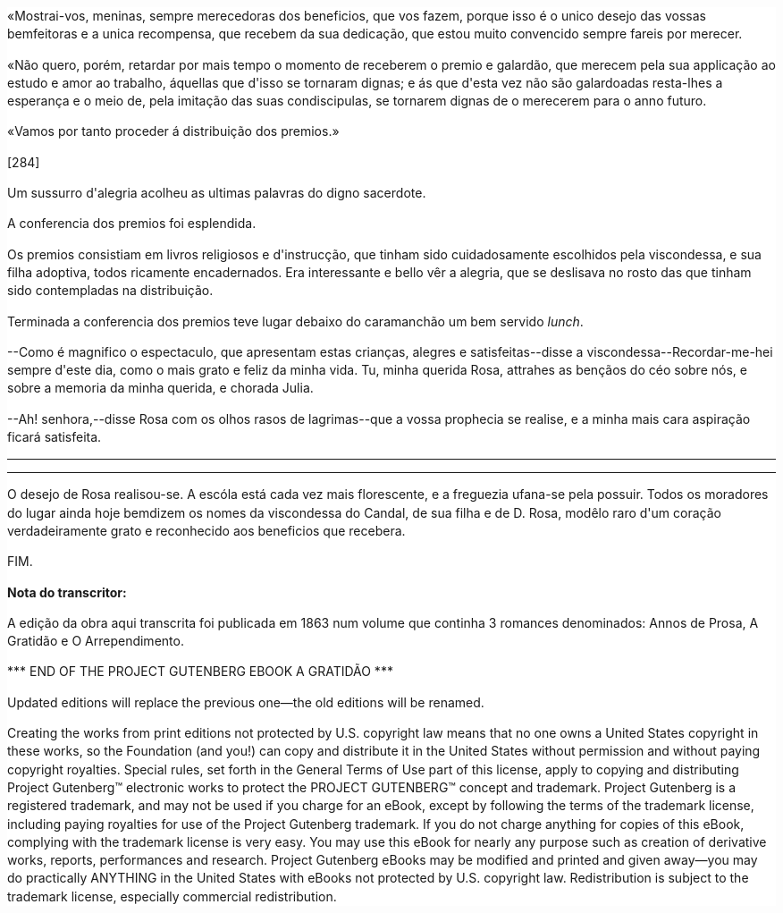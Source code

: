 «Mostrai-vos, meninas, sempre merecedoras dos beneficios, que vos fazem, porque isso é o unico desejo das vossas bemfeitoras e a unica recompensa, que recebem da sua dedicação, que estou muito convencido sempre fareis por merecer.

«Não quero, porém, retardar por mais tempo o momento de receberem o premio e galardão, que merecem pela sua applicação ao estudo e amor ao trabalho, áquellas que d'isso se tornaram dignas; e ás que d'esta vez não são galardoadas resta-lhes a esperança e o meio de, pela imitação das suas condiscipulas, se tornarem dignas de o merecerem para o anno futuro.

«Vamos por tanto proceder á distribuição dos premios.»

\[284\]

Um sussurro d'alegria acolheu as ultimas palavras do digno sacerdote.

A conferencia dos premios foi esplendida.

Os premios consistiam em livros religiosos e d'instrucção, que tinham sido cuidadosamente escolhidos pela viscondessa, e sua filha adoptiva, todos ricamente encadernados. Era interessante e bello vêr a alegria, que se deslisava no rosto das que tinham sido contempladas na distribuição.

Terminada a conferencia dos premios teve lugar debaixo do caramanchão um bem servido _lunch_.

\--Como é magnifico o espectaculo, que apresentam estas crianças, alegres e satisfeitas--disse a viscondessa--Recordar-me-hei sempre d'este dia, como o mais grato e feliz da minha vida. Tu, minha querida Rosa, attrahes as bençãos do céo sobre nós, e sobre a memoria da minha querida, e chorada Julia.

\--Ah! senhora,--disse Rosa com os olhos rasos de lagrimas--que a vossa prophecia se realise, e a minha mais cara aspiração ficará satisfeita.

* * *

* * *

O desejo de Rosa realisou-se. A escóla está cada vez mais florescente, e a freguezia ufana-se pela possuir. Todos os moradores do lugar ainda hoje bemdizem os nomes da viscondessa do Candal, de sua filha e de D. Rosa, modêlo raro d'um coração verdadeiramente grato e reconhecido aos beneficios que recebera.

FIM.

**Nota do transcritor:**

A edição da obra aqui transcrita foi publicada em 1863 num volume que continha 3 romances denominados: Annos de Prosa, A Gratidão e O Arrependimento.

\*\*\* END OF THE PROJECT GUTENBERG EBOOK A GRATIDÃO \*\*\*

Updated editions will replace the previous one—the old editions will be renamed.

Creating the works from print editions not protected by U.S. copyright law means that no one owns a United States copyright in these works, so the Foundation (and you!) can copy and distribute it in the United States without permission and without paying copyright royalties. Special rules, set forth in the General Terms of Use part of this license, apply to copying and distributing Project Gutenberg™ electronic works to protect the PROJECT GUTENBERG™ concept and trademark. Project Gutenberg is a registered trademark, and may not be used if you charge for an eBook, except by following the terms of the trademark license, including paying royalties for use of the Project Gutenberg trademark. If you do not charge anything for copies of this eBook, complying with the trademark license is very easy. You may use this eBook for nearly any purpose such as creation of derivative works, reports, performances and research. Project Gutenberg eBooks may be modified and printed and given away—you may do practically ANYTHING in the United States with eBooks not protected by U.S. copyright law. Redistribution is subject to the trademark license, especially commercial redistribution.
